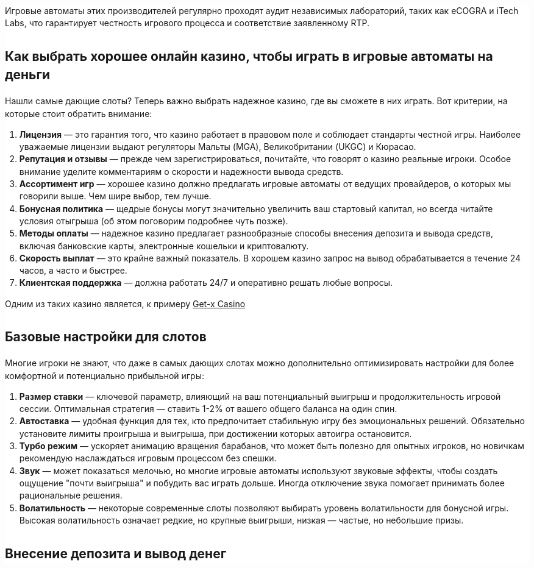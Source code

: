 <p>Игровые автоматы этих производителей регулярно проходят аудит независимых лабораторий, таких как eCOGRA и iTech Labs, что гарантирует честность игрового процесса и соответствие заявленному RTP.</p>

<h2>Как выбрать хорошее онлайн казино, чтобы играть в игровые автоматы на деньги</h2>

<p>Нашли самые дающие слоты? Теперь важно выбрать надежное казино, где вы сможете в них играть. Вот критерии, на которые стоит обратить внимание:</p>

<ol>
	<li><strong>Лицензия</strong> &mdash; это гарантия того, что казино работает в правовом поле и соблюдает стандарты честной игры. Наиболее уважаемые лицензии выдают регуляторы Мальты (MGA), Великобритании (UKGC) и Кюрасао.</li>
	<li><strong>Репутация и отзывы</strong> &mdash; прежде чем зарегистрироваться, почитайте, что говорят о казино реальные игроки. Особое внимание уделите комментариям о скорости и надежности вывода средств.</li>
	<li><strong>Ассортимент игр</strong> &mdash; хорошее казино должно предлагать игровые автоматы от ведущих провайдеров, о которых мы говорили выше. Чем шире выбор, тем лучше.</li>
	<li><strong>Бонусная политика</strong> &mdash; щедрые бонусы могут значительно увеличить ваш стартовый капитал, но всегда читайте условия отыгрыша (об этом поговорим подробнее чуть позже).</li>
	<li><strong>Методы оплаты</strong> &mdash; надежное казино предлагает разнообразные способы внесения депозита и вывода средств, включая банковские карты, электронные кошельки и криптовалюту.</li>
	<li><strong>Скорость выплат</strong> &mdash; это крайне важный показатель. В хорошем казино запрос на вывод обрабатывается в течение 24 часов, а часто и быстрее.</li>
	<li><strong>Клиентская поддержка</strong> &mdash; должна работать 24/7 и оперативно решать любые вопросы.</li>
</ol>

<p>Одним из таких казино&nbsp;является, к примеру <a href="https://github.com/GetxOfficial/get-x-zerkalo">Get-x Casino</a></p>

<h2>Базовые настройки для слотов</h2>

<p>Многие игроки не знают, что даже в самых дающих слотах можно дополнительно оптимизировать настройки для более комфортной и потенциально прибыльной игры:</p>

<ol>
	<li><strong>Размер ставки</strong> &mdash; ключевой параметр, влияющий на ваш потенциальный выигрыш и продолжительность игровой сессии. Оптимальная стратегия &mdash; ставить 1-2% от вашего общего баланса на один спин.</li>
	<li><strong>Автоставка</strong> &mdash; удобная функция для тех, кто предпочитает стабильную игру без эмоциональных решений. Обязательно установите лимиты проигрыша и выигрыша, при достижении которых автоигра остановится.</li>
	<li><strong>Турбо режим</strong> &mdash; ускоряет анимацию вращения барабанов, что может быть полезно для опытных игроков, но новичкам рекомендую наслаждаться игровым процессом без спешки.</li>
	<li><strong>Звук</strong> &mdash; может показаться мелочью, но многие игровые автоматы используют звуковые эффекты, чтобы создать ощущение &quot;почти выигрыша&quot; и побудить вас играть дольше. Иногда отключение звука помогает принимать более рациональные решения.</li>
	<li><strong>Волатильность</strong> &mdash; некоторые современные слоты позволяют выбирать уровень волатильности для бонусной игры. Высокая волатильность означает редкие, но крупные выигрыши, низкая &mdash; частые, но небольшие призы.</li>
</ol>

<h2>Внесение депозита и вывод денег</h2>

